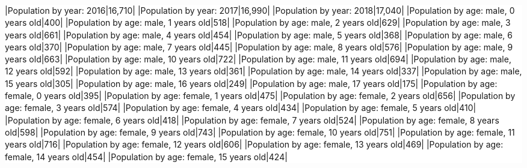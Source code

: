 |Population by year: 2016|16,710|
|Population by year: 2017|16,990|
|Population by year: 2018|17,040|
|Population by age: male, 0 years old|400|
|Population by age: male, 1 years old|518|
|Population by age: male, 2 years old|629|
|Population by age: male, 3 years old|661|
|Population by age: male, 4 years old|454|
|Population by age: male, 5 years old|368|
|Population by age: male, 6 years old|370|
|Population by age: male, 7 years old|445|
|Population by age: male, 8 years old|576|
|Population by age: male, 9 years old|663|
|Population by age: male, 10 years old|722|
|Population by age: male, 11 years old|694|
|Population by age: male, 12 years old|592|
|Population by age: male, 13 years old|361|
|Population by age: male, 14 years old|337|
|Population by age: male, 15 years old|305|
|Population by age: male, 16 years old|249|
|Population by age: male, 17 years old|175|
|Population by age: female, 0 years old|395|
|Population by age: female, 1 years old|475|
|Population by age: female, 2 years old|656|
|Population by age: female, 3 years old|574|
|Population by age: female, 4 years old|434|
|Population by age: female, 5 years old|410|
|Population by age: female, 6 years old|418|
|Population by age: female, 7 years old|524|
|Population by age: female, 8 years old|598|
|Population by age: female, 9 years old|743|
|Population by age: female, 10 years old|751|
|Population by age: female, 11 years old|716|
|Population by age: female, 12 years old|606|
|Population by age: female, 13 years old|469|
|Population by age: female, 14 years old|454|
|Population by age: female, 15 years old|424|